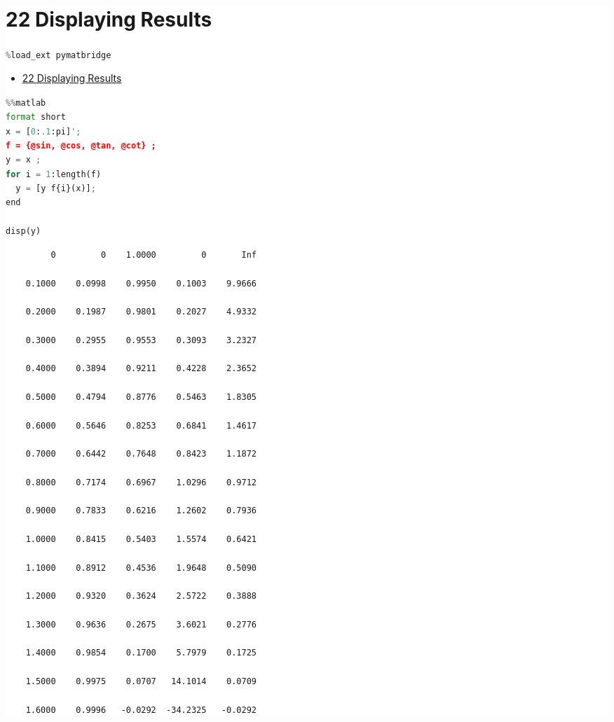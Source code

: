 
# 22 Displaying Results


```python
%load_ext pymatbridge
```




* [22 Displaying Results](#22-displaying-results)





```python
%%matlab
format short
x = [0:.1:pi]';
f = {@sin, @cos, @tan, @cot} ;
y = x ;
for i = 1:length(f)
  y = [y f{i}(x)];
end

disp(y)
```


             0         0    1.0000         0       Inf

        0.1000    0.0998    0.9950    0.1003    9.9666

        0.2000    0.1987    0.9801    0.2027    4.9332

        0.3000    0.2955    0.9553    0.3093    3.2327

        0.4000    0.3894    0.9211    0.4228    2.3652

        0.5000    0.4794    0.8776    0.5463    1.8305

        0.6000    0.5646    0.8253    0.6841    1.4617

        0.7000    0.6442    0.7648    0.8423    1.1872

        0.8000    0.7174    0.6967    1.0296    0.9712

        0.9000    0.7833    0.6216    1.2602    0.7936

        1.0000    0.8415    0.5403    1.5574    0.6421

        1.1000    0.8912    0.4536    1.9648    0.5090

        1.2000    0.9320    0.3624    2.5722    0.3888

        1.3000    0.9636    0.2675    3.6021    0.2776

        1.4000    0.9854    0.1700    5.7979    0.1725

        1.5000    0.9975    0.0707   14.1014    0.0709

        1.6000    0.9996   -0.0292  -34.2325   -0.0292
